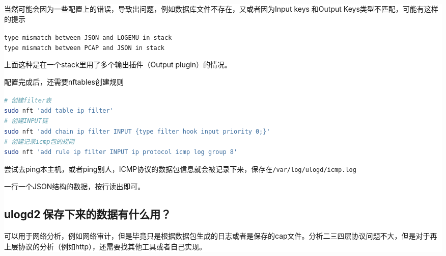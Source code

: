 当然可能会因为一些配置上的错误，导致出问题，例如数据库文件不存在，又或者因为Input keys 和Output Keys类型不匹配，可能有这样的提示

```
type mismatch between JSON and LOGEMU in stack
type mismatch between PCAP and JSON in stack
```

上面这种是在一个stack里用了多个输出插件（Output plugin）的情况。

配置完成后，还需要nftables创建规则


```bash
# 创建filter表
sudo nft 'add table ip filter'
# 创建INPUT链
sudo nft 'add chain ip filter INPUT {type filter hook input priority 0;}'
# 创建记录icmp包的规则
sudo nft 'add rule ip filter INPUT ip protocol icmp log group 8'
```

尝试去ping本主机，或者ping别人，ICMP协议的数据包信息就会被记录下来，保存在`/var/log/ulogd/icmp.log`

一行一个JSON结构的数据，按行读出即可。


## ulogd2 保存下来的数据有什么用？

可以用于网络分析，例如网络审计，但是毕竟只是根据数据包生成的日志或者是保存的cap文件。分析二三四层协议问题不大，但是对于再上层协议的分析（例如http），还需要找其他工具或者自己实现。


